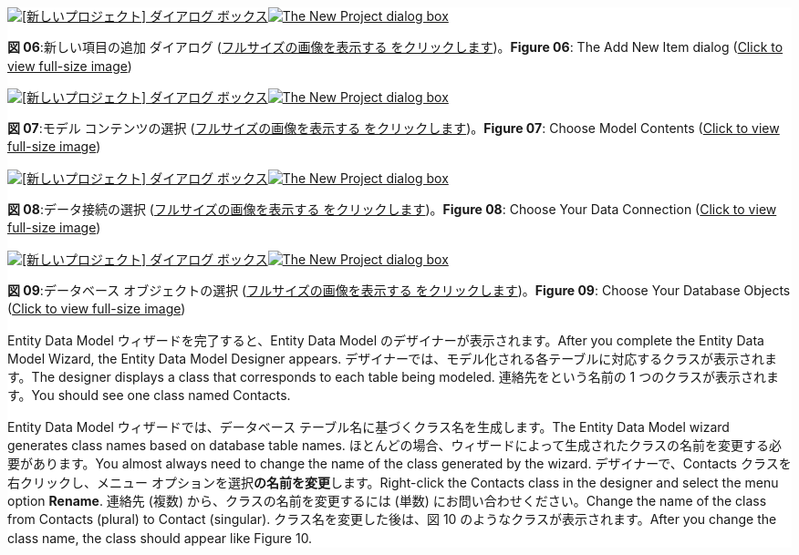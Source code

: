 
<span data-ttu-id="6a43f-262">[![[新しいプロジェクト] ダイアログ ボックス](iteration-1-create-the-application-cs/_static/image6.jpg)](iteration-1-create-the-application-cs/_static/image11.png)</span><span class="sxs-lookup"><span data-stu-id="6a43f-262">[![The New Project dialog box](iteration-1-create-the-application-cs/_static/image6.jpg)](iteration-1-create-the-application-cs/_static/image11.png)</span></span>

<span data-ttu-id="6a43f-263">**図 06**:新しい項目の追加 ダイアログ ([フルサイズの画像を表示する をクリックします](iteration-1-create-the-application-cs/_static/image12.png))。</span><span class="sxs-lookup"><span data-stu-id="6a43f-263">**Figure 06**: The Add New Item dialog ([Click to view full-size image](iteration-1-create-the-application-cs/_static/image12.png))</span></span>


<span data-ttu-id="6a43f-264">[![[新しいプロジェクト] ダイアログ ボックス](iteration-1-create-the-application-cs/_static/image7.jpg)](iteration-1-create-the-application-cs/_static/image13.png)</span><span class="sxs-lookup"><span data-stu-id="6a43f-264">[![The New Project dialog box](iteration-1-create-the-application-cs/_static/image7.jpg)](iteration-1-create-the-application-cs/_static/image13.png)</span></span>

<span data-ttu-id="6a43f-265">**図 07**:モデル コンテンツの選択 ([フルサイズの画像を表示する をクリックします](iteration-1-create-the-application-cs/_static/image14.png))。</span><span class="sxs-lookup"><span data-stu-id="6a43f-265">**Figure 07**: Choose Model Contents ([Click to view full-size image](iteration-1-create-the-application-cs/_static/image14.png))</span></span>


<span data-ttu-id="6a43f-266">[![[新しいプロジェクト] ダイアログ ボックス](iteration-1-create-the-application-cs/_static/image8.jpg)](iteration-1-create-the-application-cs/_static/image15.png)</span><span class="sxs-lookup"><span data-stu-id="6a43f-266">[![The New Project dialog box](iteration-1-create-the-application-cs/_static/image8.jpg)](iteration-1-create-the-application-cs/_static/image15.png)</span></span>

<span data-ttu-id="6a43f-267">**図 08**:データ接続の選択 ([フルサイズの画像を表示する をクリックします](iteration-1-create-the-application-cs/_static/image16.png))。</span><span class="sxs-lookup"><span data-stu-id="6a43f-267">**Figure 08**: Choose Your Data Connection ([Click to view full-size image](iteration-1-create-the-application-cs/_static/image16.png))</span></span>


<span data-ttu-id="6a43f-268">[![[新しいプロジェクト] ダイアログ ボックス](iteration-1-create-the-application-cs/_static/image9.jpg)](iteration-1-create-the-application-cs/_static/image17.png)</span><span class="sxs-lookup"><span data-stu-id="6a43f-268">[![The New Project dialog box](iteration-1-create-the-application-cs/_static/image9.jpg)](iteration-1-create-the-application-cs/_static/image17.png)</span></span>

<span data-ttu-id="6a43f-269">**図 09**:データベース オブジェクトの選択 ([フルサイズの画像を表示する をクリックします](iteration-1-create-the-application-cs/_static/image18.png))。</span><span class="sxs-lookup"><span data-stu-id="6a43f-269">**Figure 09**: Choose Your Database Objects ([Click to view full-size image](iteration-1-create-the-application-cs/_static/image18.png))</span></span>


<span data-ttu-id="6a43f-270">Entity Data Model ウィザードを完了すると、Entity Data Model のデザイナーが表示されます。</span><span class="sxs-lookup"><span data-stu-id="6a43f-270">After you complete the Entity Data Model Wizard, the Entity Data Model Designer appears.</span></span> <span data-ttu-id="6a43f-271">デザイナーでは、モデル化される各テーブルに対応するクラスが表示されます。</span><span class="sxs-lookup"><span data-stu-id="6a43f-271">The designer displays a class that corresponds to each table being modeled.</span></span> <span data-ttu-id="6a43f-272">連絡先をという名前の 1 つのクラスが表示されます。</span><span class="sxs-lookup"><span data-stu-id="6a43f-272">You should see one class named Contacts.</span></span>

<span data-ttu-id="6a43f-273">Entity Data Model ウィザードでは、データベース テーブル名に基づくクラス名を生成します。</span><span class="sxs-lookup"><span data-stu-id="6a43f-273">The Entity Data Model wizard generates class names based on database table names.</span></span> <span data-ttu-id="6a43f-274">ほとんどの場合、ウィザードによって生成されたクラスの名前を変更する必要があります。</span><span class="sxs-lookup"><span data-stu-id="6a43f-274">You almost always need to change the name of the class generated by the wizard.</span></span> <span data-ttu-id="6a43f-275">デザイナーで、Contacts クラスを右クリックし、メニュー オプションを選択**の名前を変更**します。</span><span class="sxs-lookup"><span data-stu-id="6a43f-275">Right-click the Contacts class in the designer and select the menu option **Rename**.</span></span> <span data-ttu-id="6a43f-276">連絡先 (複数) から、クラスの名前を変更するには (単数) にお問い合わせください。</span><span class="sxs-lookup"><span data-stu-id="6a43f-276">Change the name of the class from Contacts (plural) to Contact (singular).</span></span> <span data-ttu-id="6a43f-277">クラス名を変更した後は、図 10 のようなクラスが表示されます。</span><span class="sxs-lookup"><span data-stu-id="6a43f-277">After you change the class name, the class should appear like Figure 10.</span></span>
